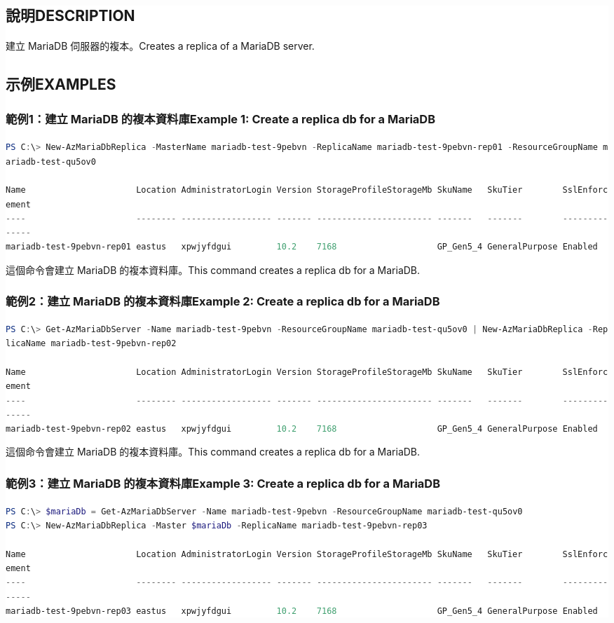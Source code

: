 ## <span data-ttu-id="435e8-107">說明</span><span class="sxs-lookup"><span data-stu-id="435e8-107">DESCRIPTION</span></span>
<span data-ttu-id="435e8-108">建立 MariaDB 伺服器的複本。</span><span class="sxs-lookup"><span data-stu-id="435e8-108">Creates a replica of a MariaDB server.</span></span>

## <span data-ttu-id="435e8-109">示例</span><span class="sxs-lookup"><span data-stu-id="435e8-109">EXAMPLES</span></span>

### <span data-ttu-id="435e8-110">範例1：建立 MariaDB 的複本資料庫</span><span class="sxs-lookup"><span data-stu-id="435e8-110">Example 1: Create a replica db for a MariaDB</span></span>
```powershell
PS C:\> New-AzMariaDbReplica -MasterName mariadb-test-9pebvn -ReplicaName mariadb-test-9pebvn-rep01 -ResourceGroupName mariadb-test-qu5ov0

Name                      Location AdministratorLogin Version StorageProfileStorageMb SkuName   SkuTier        SslEnforcement
----                      -------- ------------------ ------- ----------------------- -------   -------        --------------
mariadb-test-9pebvn-rep01 eastus   xpwjyfdgui         10.2    7168                    GP_Gen5_4 GeneralPurpose Enabled
```

<span data-ttu-id="435e8-111">這個命令會建立 MariaDB 的複本資料庫。</span><span class="sxs-lookup"><span data-stu-id="435e8-111">This command creates a replica db for a MariaDB.</span></span>

### <span data-ttu-id="435e8-112">範例2：建立 MariaDB 的複本資料庫</span><span class="sxs-lookup"><span data-stu-id="435e8-112">Example 2: Create a replica db for a MariaDB</span></span>
```powershell
PS C:\> Get-AzMariaDbServer -Name mariadb-test-9pebvn -ResourceGroupName mariadb-test-qu5ov0 | New-AzMariaDbReplica -ReplicaName mariadb-test-9pebvn-rep02

Name                      Location AdministratorLogin Version StorageProfileStorageMb SkuName   SkuTier        SslEnforcement
----                      -------- ------------------ ------- ----------------------- -------   -------        --------------
mariadb-test-9pebvn-rep02 eastus   xpwjyfdgui         10.2    7168                    GP_Gen5_4 GeneralPurpose Enabled
```

<span data-ttu-id="435e8-113">這個命令會建立 MariaDB 的複本資料庫。</span><span class="sxs-lookup"><span data-stu-id="435e8-113">This command creates a replica db for a MariaDB.</span></span>

### <span data-ttu-id="435e8-114">範例3：建立 MariaDB 的複本資料庫</span><span class="sxs-lookup"><span data-stu-id="435e8-114">Example 3: Create a replica db for a MariaDB</span></span>
```powershell
PS C:\> $mariaDb = Get-AzMariaDbServer -Name mariadb-test-9pebvn -ResourceGroupName mariadb-test-qu5ov0 
PS C:\> New-AzMariaDbReplica -Master $mariaDb -ReplicaName mariadb-test-9pebvn-rep03

Name                      Location AdministratorLogin Version StorageProfileStorageMb SkuName   SkuTier        SslEnforcement
----                      -------- ------------------ ------- ----------------------- -------   -------        --------------
mariadb-test-9pebvn-rep03 eastus   xpwjyfdgui         10.2    7168                    GP_Gen5_4 GeneralPurpose Enabled
```
